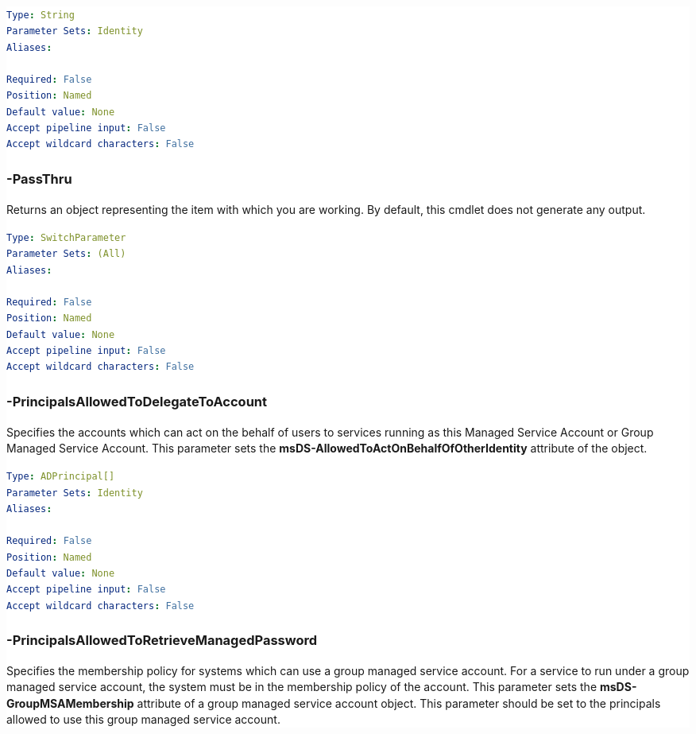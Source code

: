 ```yaml
Type: String
Parameter Sets: Identity
Aliases: 

Required: False
Position: Named
Default value: None
Accept pipeline input: False
Accept wildcard characters: False
```

### -PassThru
Returns an object representing the item with which you are working.
By default, this cmdlet does not generate any output.

```yaml
Type: SwitchParameter
Parameter Sets: (All)
Aliases: 

Required: False
Position: Named
Default value: None
Accept pipeline input: False
Accept wildcard characters: False
```

### -PrincipalsAllowedToDelegateToAccount
Specifies the accounts which can act on the behalf of users to services running as this Managed Service Account or Group Managed Service Account.
This parameter sets the **msDS-AllowedToActOnBehalfOfOtherIdentity** attribute of the object.

```yaml
Type: ADPrincipal[]
Parameter Sets: Identity
Aliases: 

Required: False
Position: Named
Default value: None
Accept pipeline input: False
Accept wildcard characters: False
```

### -PrincipalsAllowedToRetrieveManagedPassword
Specifies the membership policy for systems which can use a group managed service account.
For a service to run under a group managed service account, the system must be in the membership policy of the account.
This parameter sets the **msDS-GroupMSAMembership** attribute of a group managed service account object.
This parameter should be set to the principals allowed to use this group managed service account.
